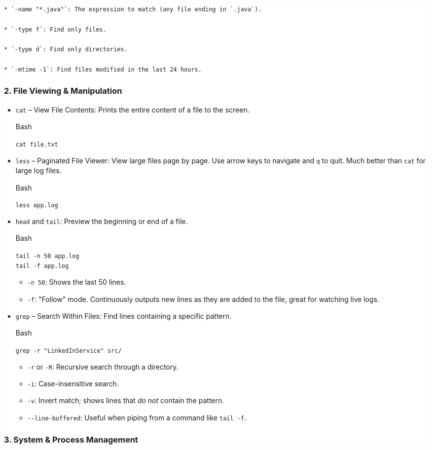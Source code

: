     * `-name "*.java"`: The expression to match (any file ending in `.java`).
        
    * `-type f`: Find only files.
        
    * `-type d`: Find only directories.
        
    * `-mtime -1`: Find files modified in the last 24 hours.
        

### 2\. File Viewing & Manipulation

* `cat` – View File Contents: Prints the entire content of a file to the screen.
    
    Bash
    
    ```plaintext
    cat file.txt
    ```
    
* `less` – Paginated File Viewer: View large files page by page. Use arrow keys to navigate and `q` to quit. Much better than `cat` for large log files.
    
    Bash
    
    ```plaintext
    less app.log
    ```
    
* `head` and `tail`: Preview the beginning or end of a file.
    
    Bash
    
    ```plaintext
    tail -n 50 app.log
    tail -f app.log 
    ```
    
    * `-n 50`: Shows the last 50 lines.
        
    * `-f`: "Follow" mode. Continuously outputs new lines as they are added to the file, great for watching live logs.
        
* `grep` – Search Within Files: Find lines containing a specific pattern.
    
    Bash
    
    ```plaintext
    grep -r "LinkedInService" src/
    ```
    
    * `-r` or `-R`: Recursive search through a directory.
        
    * `-i`: Case-insensitive search.
        
    * `-v`: Invert match; shows lines that *do not* contain the pattern.
        
    * `--line-buffered`: Useful when piping from a command like `tail -f`.
        

### 3\. System & Process Management
